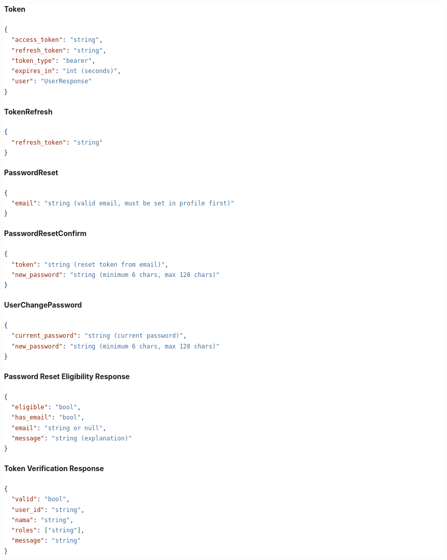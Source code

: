#### **Token**
```json
{
  "access_token": "string",
  "refresh_token": "string", 
  "token_type": "bearer",
  "expires_in": "int (seconds)",
  "user": "UserResponse"
}
```

#### **TokenRefresh**
```json
{
  "refresh_token": "string"
}
```

#### **PasswordReset**
```json
{
  "email": "string (valid email, must be set in profile first)"
}
```

#### **PasswordResetConfirm**
```json
{
  "token": "string (reset token from email)",
  "new_password": "string (minimum 6 chars, max 128 chars)"
}
```

#### **UserChangePassword**
```json
{
  "current_password": "string (current password)",
  "new_password": "string (minimum 6 chars, max 128 chars)"
}
```

#### **Password Reset Eligibility Response**
```json
{
  "eligible": "bool",
  "has_email": "bool",
  "email": "string or null",
  "message": "string (explanation)"
}
```

#### **Token Verification Response**
```json
{
  "valid": "bool",
  "user_id": "string",
  "nama": "string",
  "roles": ["string"],
  "message": "string"
}
```
